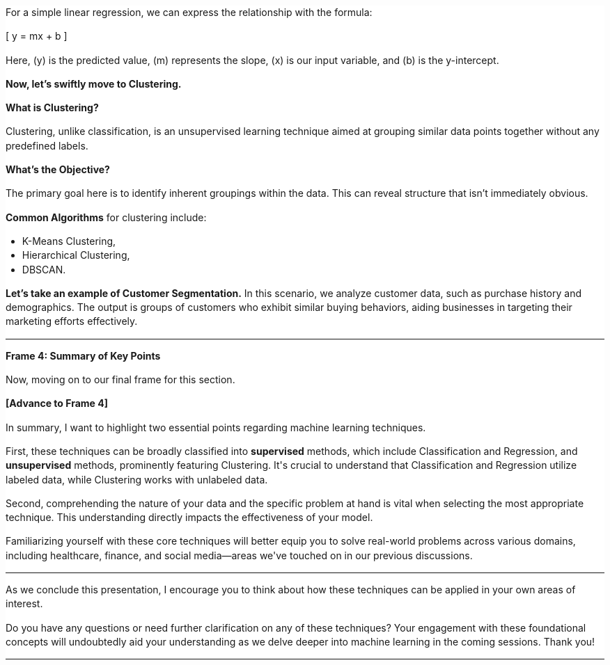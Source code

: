 For a simple linear regression, we can express the relationship with the formula: 

\[
y = mx + b
\]

Here, \(y\) is the predicted value, \(m\) represents the slope, \(x\) is our input variable, and \(b\) is the y-intercept. 

**Now, let’s swiftly move to Clustering.**

**What is Clustering?**

Clustering, unlike classification, is an unsupervised learning technique aimed at grouping similar data points together without any predefined labels. 

**What’s the Objective?**

The primary goal here is to identify inherent groupings within the data. This can reveal structure that isn’t immediately obvious.

**Common Algorithms** for clustering include:
- K-Means Clustering,
- Hierarchical Clustering,
- DBSCAN.

**Let’s take an example of Customer Segmentation.** In this scenario, we analyze customer data, such as purchase history and demographics. The output is groups of customers who exhibit similar buying behaviors, aiding businesses in targeting their marketing efforts effectively.

---

**Frame 4: Summary of Key Points**

Now, moving on to our final frame for this section.

**[Advance to Frame 4]**

In summary, I want to highlight two essential points regarding machine learning techniques. 

First, these techniques can be broadly classified into **supervised** methods, which include Classification and Regression, and **unsupervised** methods, prominently featuring Clustering. It's crucial to understand that Classification and Regression utilize labeled data, while Clustering works with unlabeled data.

Second, comprehending the nature of your data and the specific problem at hand is vital when selecting the most appropriate technique. This understanding directly impacts the effectiveness of your model.

Familiarizing yourself with these core techniques will better equip you to solve real-world problems across various domains, including healthcare, finance, and social media—areas we've touched on in our previous discussions.

---

As we conclude this presentation, I encourage you to think about how these techniques can be applied in your own areas of interest. 

Do you have any questions or need further clarification on any of these techniques? Your engagement with these foundational concepts will undoubtedly aid your understanding as we delve deeper into machine learning in the coming sessions. Thank you!

---